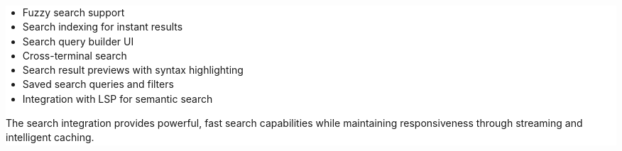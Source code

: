 - Fuzzy search support
- Search indexing for instant results
- Search query builder UI
- Cross-terminal search
- Search result previews with syntax highlighting
- Saved search queries and filters
- Integration with LSP for semantic search

The search integration provides powerful, fast search capabilities while maintaining responsiveness through streaming and intelligent caching.